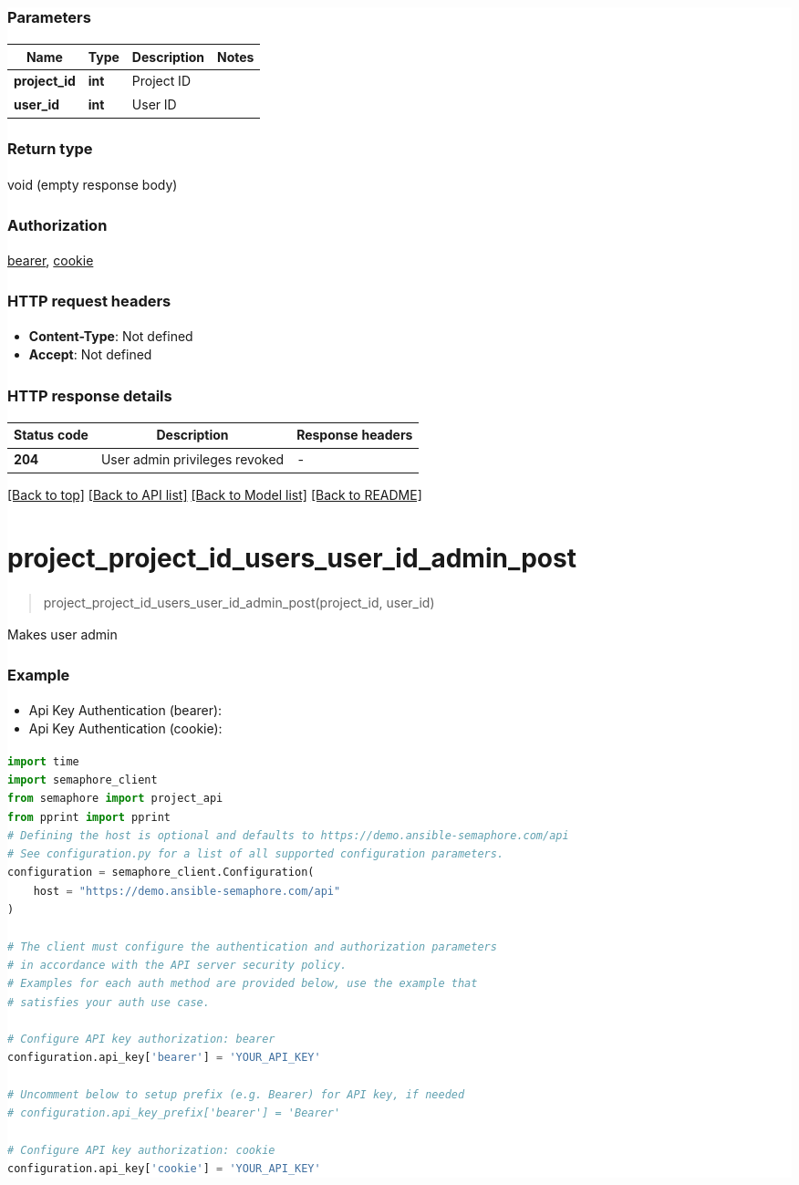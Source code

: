 
### Parameters

Name | Type | Description  | Notes
------------- | ------------- | ------------- | -------------
 **project_id** | **int**| Project ID |
 **user_id** | **int**| User ID |

### Return type

void (empty response body)

### Authorization

[bearer](../README.md#bearer), [cookie](../README.md#cookie)

### HTTP request headers

 - **Content-Type**: Not defined
 - **Accept**: Not defined


### HTTP response details

| Status code | Description | Response headers |
|-------------|-------------|------------------|
**204** | User admin privileges revoked |  -  |

[[Back to top]](#) [[Back to API list]](../README.md#documentation-for-api-endpoints) [[Back to Model list]](../README.md#documentation-for-models) [[Back to README]](../README.md)

# **project_project_id_users_user_id_admin_post**
> project_project_id_users_user_id_admin_post(project_id, user_id)

Makes user admin

### Example

* Api Key Authentication (bearer):
* Api Key Authentication (cookie):

```python
import time
import semaphore_client
from semaphore import project_api
from pprint import pprint
# Defining the host is optional and defaults to https://demo.ansible-semaphore.com/api
# See configuration.py for a list of all supported configuration parameters.
configuration = semaphore_client.Configuration(
    host = "https://demo.ansible-semaphore.com/api"
)

# The client must configure the authentication and authorization parameters
# in accordance with the API server security policy.
# Examples for each auth method are provided below, use the example that
# satisfies your auth use case.

# Configure API key authorization: bearer
configuration.api_key['bearer'] = 'YOUR_API_KEY'

# Uncomment below to setup prefix (e.g. Bearer) for API key, if needed
# configuration.api_key_prefix['bearer'] = 'Bearer'

# Configure API key authorization: cookie
configuration.api_key['cookie'] = 'YOUR_API_KEY'

```